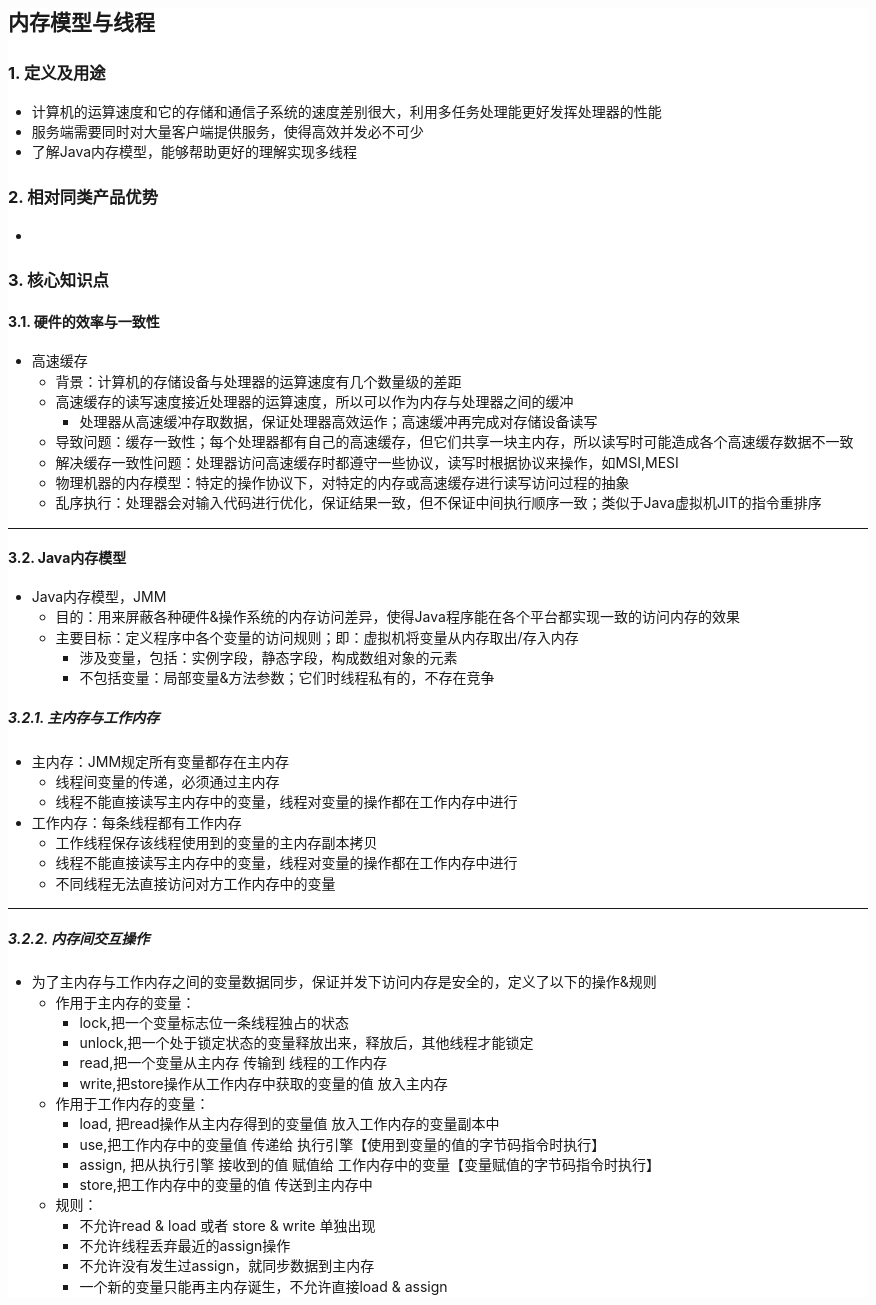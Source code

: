 ## 内存模型与线程

### 1. 定义及用途

* 计算机的运算速度和它的存储和通信子系统的速度差别很大，利用多任务处理能更好发挥处理器的性能
* 服务端需要同时对大量客户端提供服务，使得高效并发必不可少
* 了解Java内存模型，能够帮助更好的理解实现多线程

### 2. 相对同类产品优势

* 

### 3. 核心知识点

#### 3.1. 硬件的效率与一致性

* 高速缓存
  * 背景：计算机的存储设备与处理器的运算速度有几个数量级的差距
  * 高速缓存的读写速度接近处理器的运算速度，所以可以作为内存与处理器之间的缓冲
    * 处理器从高速缓冲存取数据，保证处理器高效运作；高速缓冲再完成对存储设备读写
  * 导致问题：缓存一致性；每个处理器都有自己的高速缓存，但它们共享一块主内存，所以读写时可能造成各个高速缓存数据不一致
  * 解决缓存一致性问题：处理器访问高速缓存时都遵守一些协议，读写时根据协议来操作，如MSI,MESI
  * 物理机器的内存模型：特定的操作协议下，对特定的内存或高速缓存进行读写访问过程的抽象
  * 乱序执行：处理器会对输入代码进行优化，保证结果一致，但不保证中间执行顺序一致；类似于Java虚拟机JIT的指令重排序

---

#### 3.2. Java内存模型

* Java内存模型，JMM
  * 目的：用来屏蔽各种硬件&操作系统的内存访问差异，使得Java程序能在各个平台都实现一致的访问内存的效果
  * 主要目标：定义程序中各个变量的访问规则；即：虚拟机将变量从内存取出/存入内存
    * 涉及变量，包括：实例字段，静态字段，构成数组对象的元素
    * 不包括变量：局部变量&方法参数；它们时线程私有的，不存在竞争

##### 3.2.1. 主内存与工作内存

* 主内存：JMM规定所有变量都存在主内存
  * 线程间变量的传递，必须通过主内存
  * 线程不能直接读写主内存中的变量，线程对变量的操作都在工作内存中进行
* 工作内存：每条线程都有工作内存
  * 工作线程保存该线程使用到的变量的主内存副本拷贝
  * 线程不能直接读写主内存中的变量，线程对变量的操作都在工作内存中进行
  * 不同线程无法直接访问对方工作内存中的变量

---

##### 3.2.2. 内存间交互操作

* 为了主内存与工作内存之间的变量数据同步，保证并发下访问内存是安全的，定义了以下的操作&规则
  * 作用于主内存的变量：
    * lock,把一个变量标志位一条线程独占的状态
    * unlock,把一个处于锁定状态的变量释放出来，释放后，其他线程才能锁定
    * read,把一个变量从主内存 传输到 线程的工作内存
    * write,把store操作从工作内存中获取的变量的值 放入主内存
  * 作用于工作内存的变量：
    * load, 把read操作从主内存得到的变量值 放入工作内存的变量副本中
    * use,把工作内存中的变量值 传递给 执行引擎【使用到变量的值的字节码指令时执行】
    * assign, 把从执行引擎 接收到的值 赋值给 工作内存中的变量【变量赋值的字节码指令时执行】
    * store,把工作内存中的变量的值 传送到主内存中
  * 规则：
    * 不允许read & load 或者 store & write 单独出现
    * 不允许线程丢弃最近的assign操作
    * 不允许没有发生过assign，就同步数据到主内存
    * 一个新的变量只能再主内存诞生，不允许直接load & assign